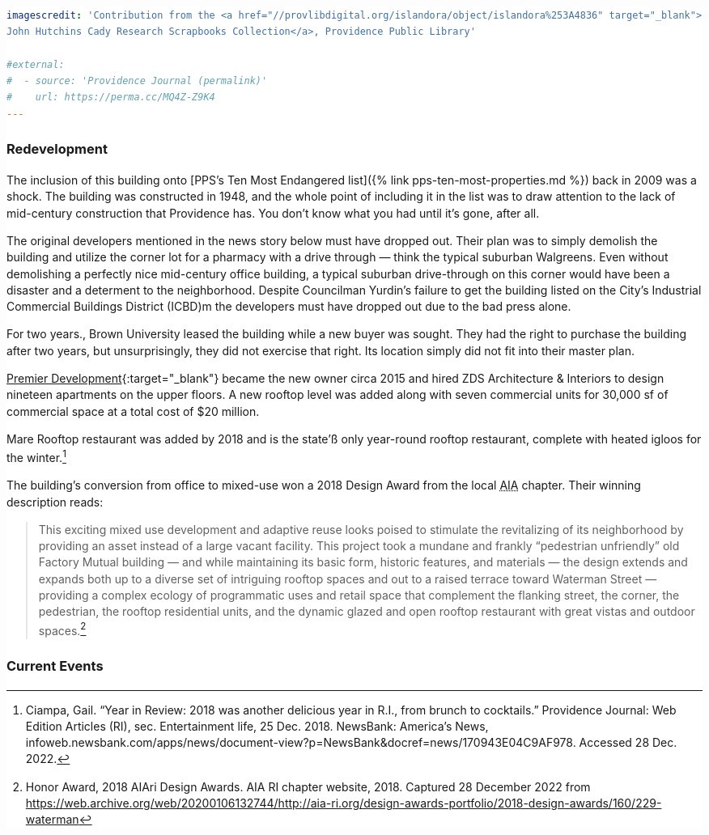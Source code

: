 ```yaml
imagescredit: 'Contribution from the <a href="//provlibdigital.org/islandora/object/islandora%253A4836" target="_blank">John Hutchins Cady Research Scrapbooks Collection</a>, Providence Public Library'

#external:
#  - source: 'Providence Journal (permalink)'
#    url: https://perma.cc/MQ4Z-Z9K4
---
```


### Redevelopment

The inclusion of this building onto [PPS’s Ten Most Endangered list]({% link pps-ten-most-properties.md %}) back in 2009 was a shock. The building was constructed in 1948, and the whole point of including it in the list was to draw attention to the lack of mid-century construction that Providence has. You don’t know what you had until it’s gone, after all. 

The original developers mentioned in the news story below must have dropped out. Their plan was to simply demolish the building and utilize the corner lot for a pharmacy with a drive through — think the typical suburban Walgreens. Even without demolishing a perfectly nice mid-century office building, a typical suburban drive-through on this corner would have been a disaster and a determent to the neighborhood. Despite Councilman Yurdin’s failure to get the building listed on the City’s Industrial Commercial Buildings District (<span class="abbr">ICBD</span>)m the developers must have dropped out due to the bad press alone. 

For two years., Brown University leased the building while a new buyer was sought. They had the right to purchase the building after two years, but unsurprisingly, they did not exercise that right. Its location simply did not fit into their master plan.  

[Premier Development](http://premdevelopment.com/our-projects/){:target="_blank"} became the new owner circa 2015 and hired ZDS Architecture & Interiors to design nineteen apartments on the upper floors. A new rooftop level was added along with seven commercial units for 30,000 sf of commercial space at a total cost of $20 million. 

Mare Rooftop restaurant was added by 2018 and is the state’ß only year-round rooftop restaurant, complete with heated igloos for the winter.[^1] 

[^1]: Ciampa, Gail. “Year in Review: 2018 was another delicious year in R.I., from brunch to cocktails.” Providence Journal: Web Edition Articles (RI), sec. Entertainment life, 25 Dec. 2018. NewsBank: America’s News, infoweb.newsbank.com/apps/news/document-view?p=NewsBank&docref=news/170943E04C9AF978. Accessed 28 Dec. 2022.

The building’s conversion from office to mixed-use won a 2018 Design Award from the local <abbr title="American Institute of Architects">AIA</abbr> chapter. Their winning description reads: 

> This exciting mixed use development and adaptive reuse looks poised to stimulate the revitalizing of its neighborhood by providing an asset instead of a large vacant facility. This project took a mundane and frankly “pedestrian unfriendly” old Factory Mutual building — and while maintaining its basic form, historic features, and materials — the design extends and expands both up to a diverse set of intriguing rooftop spaces and out to a raised terrace toward Waterman Street — providing a complex ecology of programmatic uses and retail space that complement the flanking street, the corner, the pedestrian, the rooftop residential units, and the dynamic glazed and open rooftop restaurant with great vistas and outdoor spaces.[^2]

[^2]: Honor Award, 2018 AIAri Design Awards. AIA RI chapter website, 2018. Captured 28 December 2022 from https://web.archive.org/web/20200106132744/http://aia-ri.org/design-awards-portfolio/2018-design-awards/160/229-waterman


### Current Events
